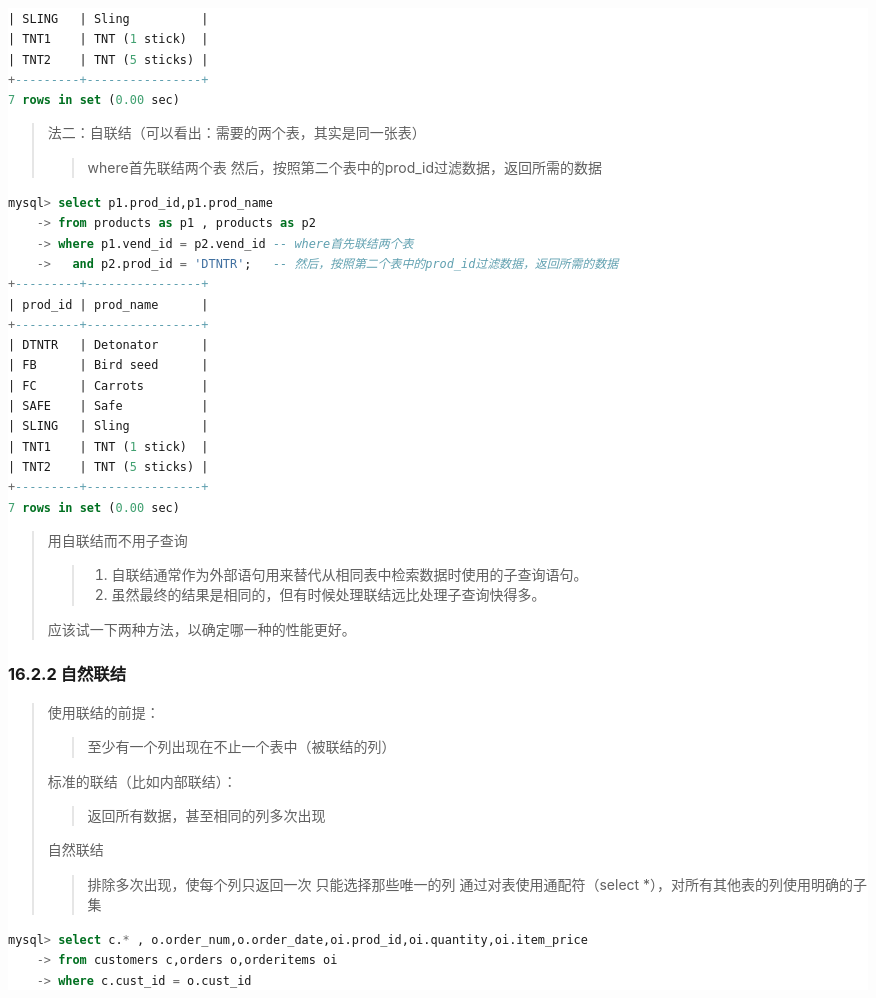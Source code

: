 ```sql
| SLING   | Sling          |
| TNT1    | TNT (1 stick)  |
| TNT2    | TNT (5 sticks) |
+---------+----------------+
7 rows in set (0.00 sec)
```
>法二：自联结（可以看出：需要的两个表，其实是同一张表）
>>where首先联结两个表
>>然后，按照第二个表中的prod_id过滤数据，返回所需的数据

```sql
mysql> select p1.prod_id,p1.prod_name
    -> from products as p1 , products as p2
    -> where p1.vend_id = p2.vend_id -- where首先联结两个表
    ->   and p2.prod_id = 'DTNTR';   -- 然后，按照第二个表中的prod_id过滤数据，返回所需的数据
+---------+----------------+
| prod_id | prod_name      |
+---------+----------------+
| DTNTR   | Detonator      |
| FB      | Bird seed      |
| FC      | Carrots        |
| SAFE    | Safe           |
| SLING   | Sling          |
| TNT1    | TNT (1 stick)  |
| TNT2    | TNT (5 sticks) |
+---------+----------------+
7 rows in set (0.00 sec)
```
>用自联结而不用子查询
>>1. 自联结通常作为外部语句用来替代从相同表中检索数据时使用的子查询语句。
>>2. 虽然最终的结果是相同的，但有时候处理联结远比处理子查询快得多。
>
>应该试一下两种方法，以确定哪一种的性能更好。

### 16.2.2 自然联结

> 使用联结的前提：
> > 至少有一个列出现在不止一个表中（被联结的列）
>
> 标准的联结（比如内部联结）： 
> >返回所有数据，甚至相同的列多次出现
>
> 自然联结
> >排除多次出现，使每个列只返回一次
> >只能选择那些唯一的列
> >通过对表使用通配符（select *），对所有其他表的列使用明确的子集

```sql
mysql> select c.* , o.order_num,o.order_date,oi.prod_id,oi.quantity,oi.item_price
    -> from customers c,orders o,orderitems oi
    -> where c.cust_id = o.cust_id
